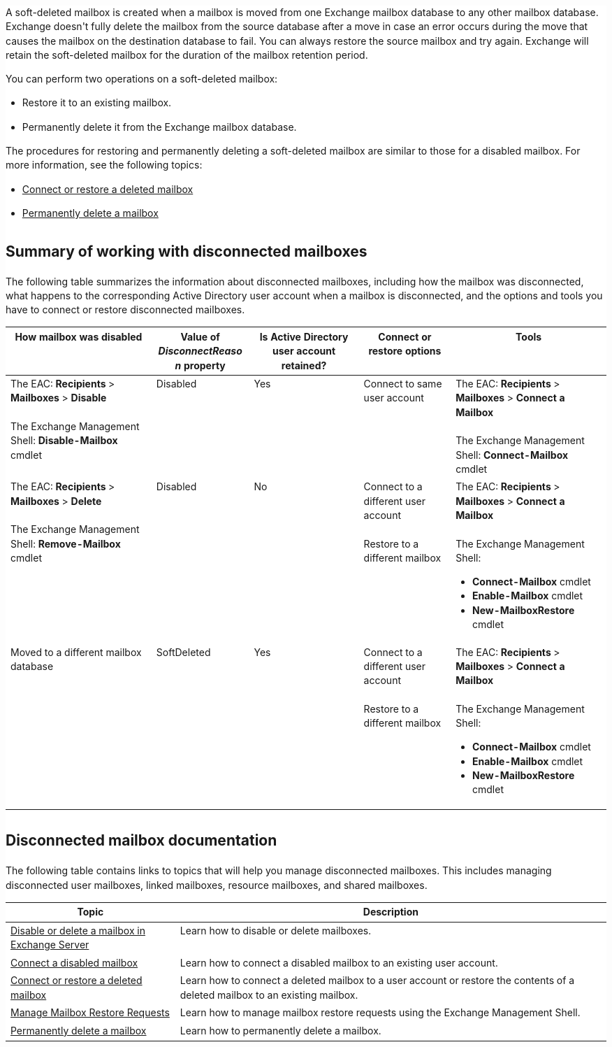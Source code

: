 A soft-deleted mailbox is created when a mailbox is moved from one Exchange mailbox database to any other mailbox database. Exchange doesn't fully delete the mailbox from the source database after a move in case an error occurs during the move that causes the mailbox on the destination database to fail. You can always restore the source mailbox and try again. Exchange will retain the soft-deleted mailbox for the duration of the mailbox retention period.

You can perform two operations on a soft-deleted mailbox:

- Restore it to an existing mailbox.

- Permanently delete it from the Exchange mailbox database.

The procedures for restoring and permanently deleting a soft-deleted mailbox are similar to those for a disabled mailbox. For more information, see the following topics:

- [Connect or restore a deleted mailbox](restore-deleted-mailboxes.md)

- [Permanently delete a mailbox](permanently-delete-mailboxes.md)

## Summary of working with disconnected mailboxes
<a name="Summary"> </a>

The following table summarizes the information about disconnected mailboxes, including how the mailbox was disconnected, what happens to the corresponding Active Directory user account when a mailbox is disconnected, and the options and tools you have to connect or restore disconnected mailboxes.

|How mailbox was disabled|Value of _DisconnectReason_ property|Is Active Directory user account retained?|Connect or restore options|Tools|
|---|---|---|---|---|
|The EAC: **Recipients** \> **Mailboxes** \> **Disable** <br/><br/> The Exchange Management Shell: **Disable-Mailbox** cmdlet|Disabled|Yes|Connect to same user account|The EAC: **Recipients** \> **Mailboxes** \> **Connect a Mailbox** <br/><br/> The Exchange Management Shell: **Connect-Mailbox** cmdlet|
|The EAC: **Recipients** \> **Mailboxes** \> **Delete** <br/><br/> The Exchange Management Shell: **Remove-Mailbox** cmdlet|Disabled|No|Connect to a different user account <br/><br/> Restore to a different mailbox|The EAC: **Recipients** \> **Mailboxes** \> **Connect a Mailbox** <br/><br/> The Exchange Management Shell: <ul><li>**Connect-Mailbox** cmdlet</li><li>**Enable-Mailbox** cmdlet</li><li>**New-MailboxRestore** cmdlet</li></ul>|
|Moved to a different mailbox database|SoftDeleted|Yes|Connect to a different user account <br/><br/> Restore to a different mailbox|The EAC: **Recipients** \> **Mailboxes** \> **Connect a Mailbox** <br/><br/> The Exchange Management Shell: <ul><li>**Connect-Mailbox** cmdlet</li><li>**Enable-Mailbox** cmdlet</li><li>**New-MailboxRestore** cmdlet</li></ul>|

## Disconnected mailbox documentation
<a name="Documentation"> </a>

The following table contains links to topics that will help you manage disconnected mailboxes. This includes managing disconnected user mailboxes, linked mailboxes, resource mailboxes, and shared mailboxes.

|Topic|Description|
|---|---|
|[Disable or delete a mailbox in Exchange Server](disable-or-delete-mailboxes.md)|Learn how to disable or delete mailboxes.|
|[Connect a disabled mailbox](connect-disabled-mailboxes.md)|Learn how to connect a disabled mailbox to an existing user account.|
|[Connect or restore a deleted mailbox](restore-deleted-mailboxes.md)|Learn how to connect a deleted mailbox to a user account or restore the contents of a deleted mailbox to an existing mailbox.|
|[Manage Mailbox Restore Requests](../../../ExchangeServer2013/manage-mailbox-restore-requests-exchange-2013-help.md)|Learn how to manage mailbox restore requests using the Exchange Management Shell.|
|[Permanently delete a mailbox](permanently-delete-mailboxes.md)|Learn how to permanently delete a mailbox.|